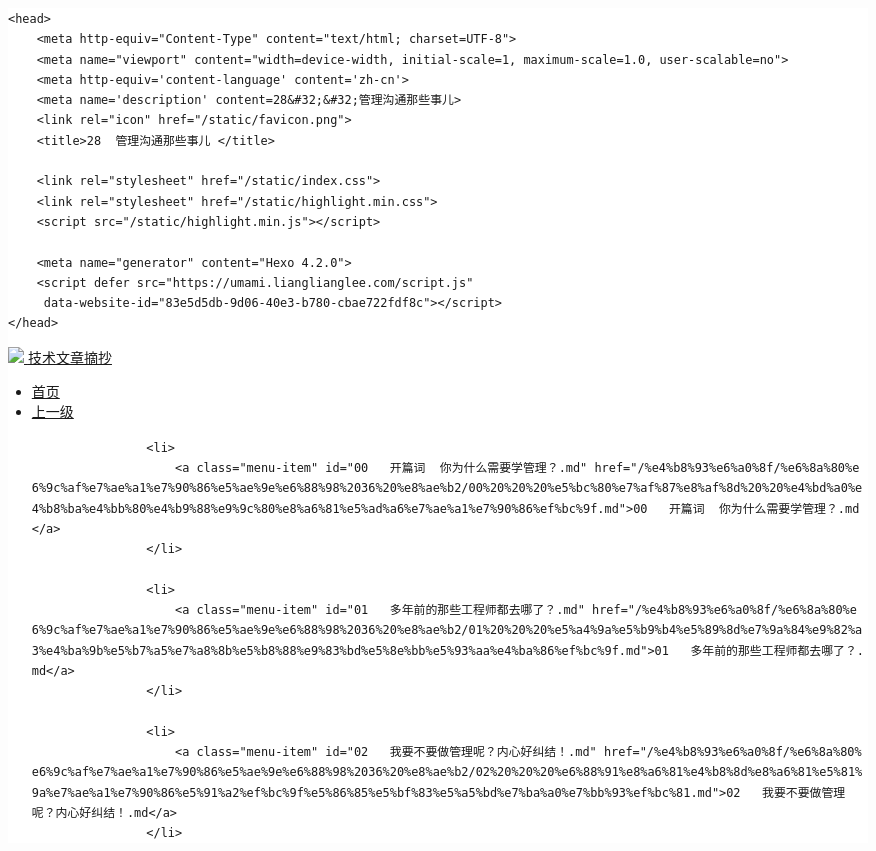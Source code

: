 <!DOCTYPE html>
<html xmlns="http://www.w3.org/1999/xhtml">

<head>

    <head>
        <meta http-equiv="Content-Type" content="text/html; charset=UTF-8">
        <meta name="viewport" content="width=device-width, initial-scale=1, maximum-scale=1.0, user-scalable=no">
        <meta http-equiv='content-language' content='zh-cn'>
        <meta name='description' content=28&#32;&#32;管理沟通那些事儿>
        <link rel="icon" href="/static/favicon.png">
        <title>28  管理沟通那些事儿 </title>
        
        <link rel="stylesheet" href="/static/index.css">
        <link rel="stylesheet" href="/static/highlight.min.css">
        <script src="/static/highlight.min.js"></script>
        
        <meta name="generator" content="Hexo 4.2.0">
        <script defer src="https://umami.lianglianglee.com/script.js"
         data-website-id="83e5d5db-9d06-40e3-b780-cbae722fdf8c"></script>
    </head>

<body>
    <div class="book-container">
        <div class="book-sidebar">
            <div class="book-brand">
                <a href="/">
                    <img src="/static/favicon.png">
                    <span>技术文章摘抄</span>
                </a>
            </div>
            <div class="book-menu uncollapsible">
                <ul class="uncollapsible">
                    <li><a href="/" class="current-tab">首页</a></li>
                    <li><a href="../">上一级</a></li>
                </ul>
                <ul class="uncollapsible">
                    
                    <li>
                        <a class="menu-item" id="00   开篇词  你为什么需要学管理？.md" href="/%e4%b8%93%e6%a0%8f/%e6%8a%80%e6%9c%af%e7%ae%a1%e7%90%86%e5%ae%9e%e6%88%98%2036%20%e8%ae%b2/00%20%20%20%e5%bc%80%e7%af%87%e8%af%8d%20%20%e4%bd%a0%e4%b8%ba%e4%bb%80%e4%b9%88%e9%9c%80%e8%a6%81%e5%ad%a6%e7%ae%a1%e7%90%86%ef%bc%9f.md">00   开篇词  你为什么需要学管理？.md</a>
                    </li>
                    
                    <li>
                        <a class="menu-item" id="01   多年前的那些工程师都去哪了？.md" href="/%e4%b8%93%e6%a0%8f/%e6%8a%80%e6%9c%af%e7%ae%a1%e7%90%86%e5%ae%9e%e6%88%98%2036%20%e8%ae%b2/01%20%20%20%e5%a4%9a%e5%b9%b4%e5%89%8d%e7%9a%84%e9%82%a3%e4%ba%9b%e5%b7%a5%e7%a8%8b%e5%b8%88%e9%83%bd%e5%8e%bb%e5%93%aa%e4%ba%86%ef%bc%9f.md">01   多年前的那些工程师都去哪了？.md</a>
                    </li>
                    
                    <li>
                        <a class="menu-item" id="02   我要不要做管理呢？内心好纠结！.md" href="/%e4%b8%93%e6%a0%8f/%e6%8a%80%e6%9c%af%e7%ae%a1%e7%90%86%e5%ae%9e%e6%88%98%2036%20%e8%ae%b2/02%20%20%20%e6%88%91%e8%a6%81%e4%b8%8d%e8%a6%81%e5%81%9a%e7%ae%a1%e7%90%86%e5%91%a2%ef%bc%9f%e5%86%85%e5%bf%83%e5%a5%bd%e7%ba%a0%e7%bb%93%ef%bc%81.md">02   我要不要做管理呢？内心好纠结！.md</a>
                    </li>
                    